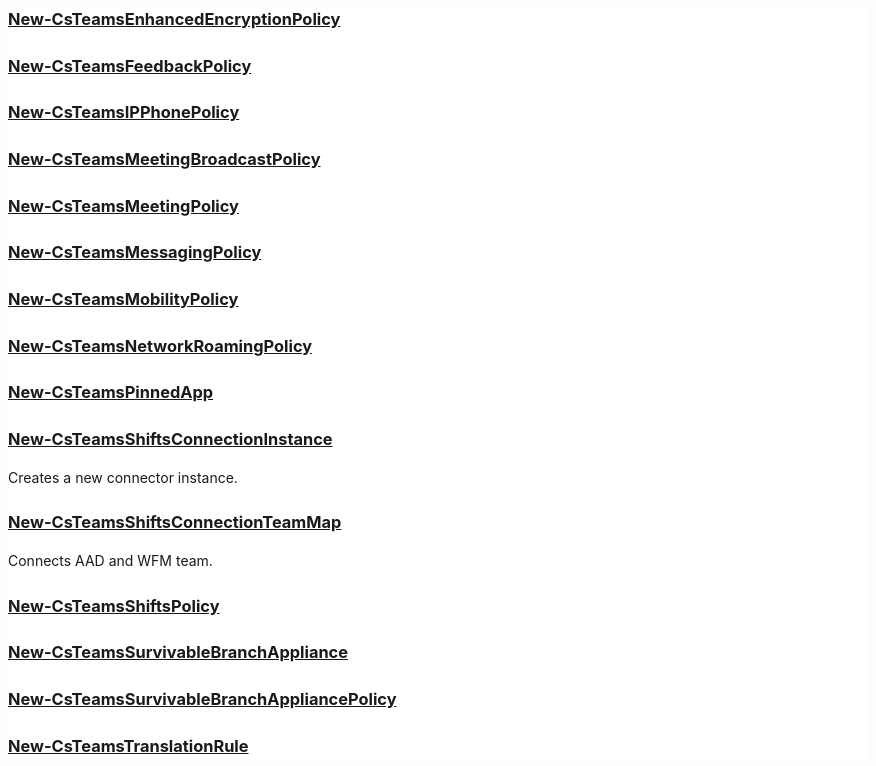### [New-CsTeamsEnhancedEncryptionPolicy](New-CsTeamsEnhancedEncryptionPolicy.md)


### [New-CsTeamsFeedbackPolicy](New-CsTeamsFeedbackPolicy.md)


### [New-CsTeamsIPPhonePolicy](New-CsTeamsIPPhonePolicy.md)


### [New-CsTeamsMeetingBroadcastPolicy](New-CsTeamsMeetingBroadcastPolicy.md)


### [New-CsTeamsMeetingPolicy](New-CsTeamsMeetingPolicy.md)


### [New-CsTeamsMessagingPolicy](New-CsTeamsMessagingPolicy.md)


### [New-CsTeamsMobilityPolicy](New-CsTeamsMobilityPolicy.md)


### [New-CsTeamsNetworkRoamingPolicy](New-CsTeamsNetworkRoamingPolicy.md)


### [New-CsTeamsPinnedApp](New-CsTeamsPinnedApp.md)


### [New-CsTeamsShiftsConnectionInstance](New-CsTeamsShiftsConnectionInstance.md)
Creates a new connector instance.

### [New-CsTeamsShiftsConnectionTeamMap](New-CsTeamsShiftsConnectionTeamMap.md)
Connects AAD and WFM team.

### [New-CsTeamsShiftsPolicy](New-CsTeamsShiftsPolicy.md)


### [New-CsTeamsSurvivableBranchAppliance](New-CsTeamsSurvivableBranchAppliance.md)


### [New-CsTeamsSurvivableBranchAppliancePolicy](New-CsTeamsSurvivableBranchAppliancePolicy.md)


### [New-CsTeamsTranslationRule](New-CsTeamsTranslationRule.md)
